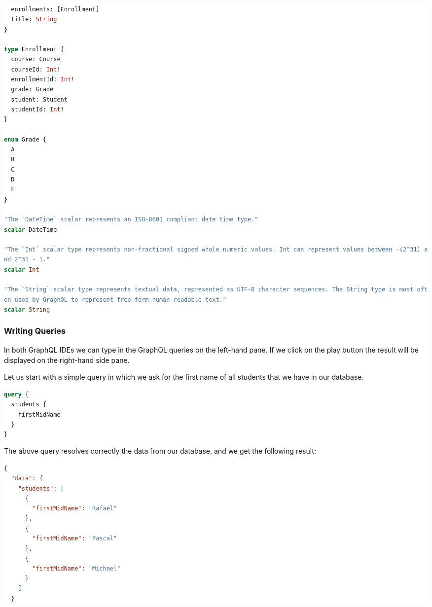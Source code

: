```graphql
  enrollments: [Enrollment]
  title: String
}

type Enrollment {
  course: Course
  courseId: Int!
  enrollmentId: Int!
  grade: Grade
  student: Student
  studentId: Int!
}

enum Grade {
  A
  B
  C
  D
  F
}

"The `DateTime` scalar represents an ISO-8601 compliant date time type."
scalar DateTime

"The `Int` scalar type represents non-fractional signed whole numeric values. Int can represent values between -(2^31) and 2^31 - 1."
scalar Int

"The `String` scalar type represents textual data, represented as UTF-8 character sequences. The String type is most often used by GraphQL to represent free-form human-readable text."
scalar String
```

### Writing Queries

In both GraphQL IDEs we can type in the GraphQL queries on the left-hand pane. If we click on the play button the result will be displayed on the right-hand side pane.

Let us start with a simple query in which we ask for the first name of all students that we have in our database.

```graphql
query {
  students {
    firstMidName
  }
}
```

The above query resolves correctly the data from our database, and we get the following result:

```json
{
  "data": {
    "students": [
      {
        "firstMidName": "Rafael"
      },
      {
        "firstMidName": "Pascal"
      },
      {
        "firstMidName": "Michael"
      }
    ]
  }
```

[hot chocolate]: https://hotchocolate.io
[hot chocolate source code]: https://github.com/ChilliCream/graphql-platform